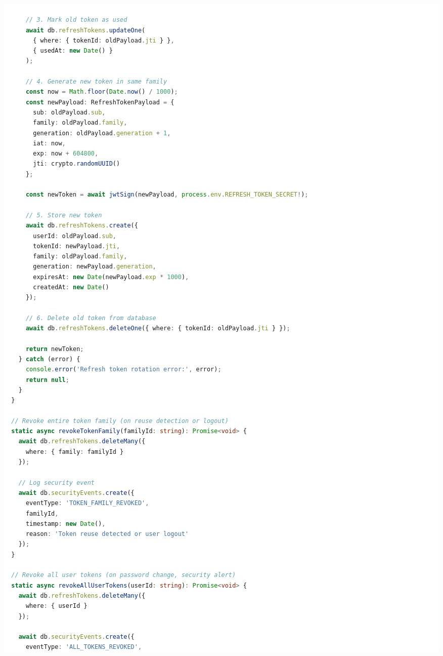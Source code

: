 ```typescript

      // 3. Mark old token as used
      await db.refreshTokens.updateOne(
        { where: { tokenId: oldPayload.jti } },
        { usedAt: new Date() }
      );

      // 4. Generate new token in same family
      const now = Math.floor(Date.now() / 1000);
      const newPayload: RefreshTokenPayload = {
        sub: oldPayload.sub,
        family: oldPayload.family,
        generation: oldPayload.generation + 1,
        iat: now,
        exp: now + 604800,
        jti: crypto.randomUUID()
      };

      const newToken = await jwtSign(newPayload, process.env.REFRESH_TOKEN_SECRET!);

      // 5. Store new token
      await db.refreshTokens.create({
        userId: oldPayload.sub,
        tokenId: newPayload.jti,
        family: oldPayload.family,
        generation: newPayload.generation,
        expiresAt: new Date(newPayload.exp * 1000),
        createdAt: new Date()
      });

      // 6. Delete old token from database
      await db.refreshTokens.deleteOne({ where: { tokenId: oldPayload.jti } });

      return newToken;
    } catch (error) {
      console.error('Refresh token rotation error:', error);
      return null;
    }
  }

  // Revoke entire token family (on reuse detection or logout)
  static async revokeTokenFamily(familyId: string): Promise<void> {
    await db.refreshTokens.deleteMany({
      where: { family: familyId }
    });

    // Log security event
    await db.securityEvents.create({
      eventType: 'TOKEN_FAMILY_REVOKED',
      familyId,
      timestamp: new Date(),
      reason: 'Token reuse detected or user logout'
    });
  }

  // Revoke all user tokens (on password change, security alert)
  static async revokeAllUserTokens(userId: string): Promise<void> {
    await db.refreshTokens.deleteMany({
      where: { userId }
    });

    await db.securityEvents.create({
      eventType: 'ALL_TOKENS_REVOKED',
```